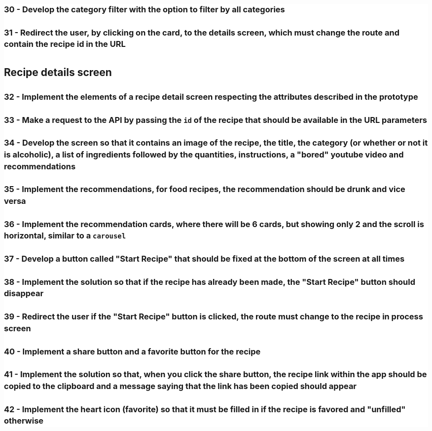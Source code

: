 ### 30 - Develop the category filter with the option to filter by all categories

### 31 - Redirect the user, by clicking on the card, to the details screen, which must change the route and contain the recipe id in the URL

## Recipe details screen

### 32 - Implement the elements of a recipe detail screen respecting the attributes described in the prototype

### 33 - Make a request to the API by passing the `id` of the recipe that should be available in the URL parameters

### 34 - Develop the screen so that it contains an image of the recipe, the title, the category (or whether or not it is alcoholic), a list of ingredients followed by the quantities, instructions, a "bored" youtube video and recommendations

### 35 - Implement the recommendations, for food recipes, the recommendation should be drunk and vice versa

### 36 - Implement the recommendation cards, where there will be 6 cards, but showing only 2 and the scroll is horizontal, similar to a `carousel`

### 37 - Develop a button called "Start Recipe" that should be fixed at the bottom of the screen at all times

### 38 - Implement the solution so that if the recipe has already been made, the "Start Recipe" button should disappear

### 39 - Redirect the user if the "Start Recipe" button is clicked, the route must change to the recipe in process screen

### 40 - Implement a share button and a favorite button for the recipe

### 41 - Implement the solution so that, when you click the share button, the recipe link within the app should be copied to the clipboard and a message saying that the link has been copied should appear

### 42 - Implement the heart icon (favorite) so that it must be filled in if the recipe is favored and "unfilled" otherwise
